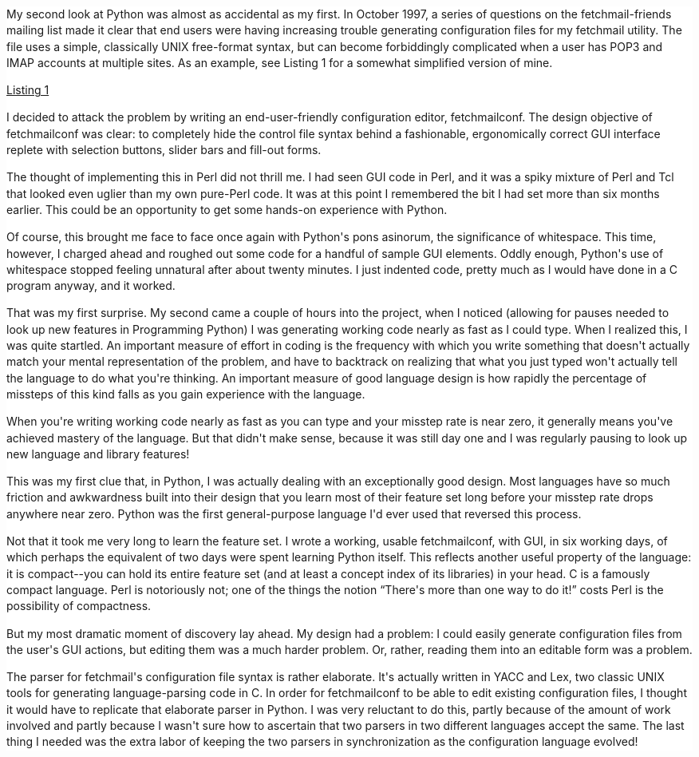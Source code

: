 My second look at Python was almost as accidental as my first. In October 1997, a series of questions on the fetchmail-friends mailing list made it clear that end users were having increasing trouble generating configuration files for my fetchmail utility. The file uses a simple, classically UNIX free-format syntax, but can become forbiddingly complicated when a user has POP3 and IMAP accounts at multiple sites. As an example, see Listing 1 for a somewhat simplified version of mine.

[Listing 1](http://www.linuxjournal.com/files/linuxjournal.com/linuxjournal/articles/038/3882/3882l1.html)

I decided to attack the problem by writing an end-user-friendly configuration editor, fetchmailconf. The design objective of fetchmailconf was clear: to completely hide the control file syntax behind a fashionable, ergonomically correct GUI interface replete with selection buttons, slider bars and fill-out forms.

The thought of implementing this in Perl did not thrill me. I had seen GUI code in Perl, and it was a spiky mixture of Perl and Tcl that looked even uglier than my own pure-Perl code. It was at this point I remembered the bit I had set more than six months earlier. This could be an opportunity to get some hands-on experience with Python.

Of course, this brought me face to face once again with Python's pons asinorum, the significance of whitespace. This time, however, I charged ahead and roughed out some code for a handful of sample GUI elements. Oddly enough, Python's use of whitespace stopped feeling unnatural after about twenty minutes. I just indented code, pretty much as I would have done in a C program anyway, and it worked.

That was my first surprise. My second came a couple of hours into the project, when I noticed (allowing for pauses needed to look up new features in Programming Python) I was generating working code nearly as fast as I could type. When I realized this, I was quite startled. An important measure of effort in coding is the frequency with which you write something that doesn't actually match your mental representation of the problem, and have to backtrack on realizing that what you just typed won't actually tell the language to do what you're thinking. An important measure of good language design is how rapidly the percentage of missteps of this kind falls as you gain experience with the language.

When you're writing working code nearly as fast as you can type and your misstep rate is near zero, it generally means you've achieved mastery of the language. But that didn't make sense, because it was still day one and I was regularly pausing to look up new language and library features!

This was my first clue that, in Python, I was actually dealing with an exceptionally good design. Most languages have so much friction and awkwardness built into their design that you learn most of their feature set long before your misstep rate drops anywhere near zero. Python was the first general-purpose language I'd ever used that reversed this process.

Not that it took me very long to learn the feature set. I wrote a working, usable fetchmailconf, with GUI, in six working days, of which perhaps the equivalent of two days were spent learning Python itself. This reflects another useful property of the language: it is compact--you can hold its entire feature set (and at least a concept index of its libraries) in your head. C is a famously compact language. Perl is notoriously not; one of the things the notion “There's more than one way to do it!” costs Perl is the possibility of compactness.

But my most dramatic moment of discovery lay ahead. My design had a problem: I could easily generate configuration files from the user's GUI actions, but editing them was a much harder problem. Or, rather, reading them into an editable form was a problem.

The parser for fetchmail's configuration file syntax is rather elaborate. It's actually written in YACC and Lex, two classic UNIX tools for generating language-parsing code in C. In order for fetchmailconf to be able to edit existing configuration files, I thought it would have to replicate that elaborate parser in Python. I was very reluctant to do this, partly because of the amount of work involved and partly because I wasn't sure how to ascertain that two parsers in two different languages accept the same. The last thing I needed was the extra labor of keeping the two parsers in synchronization as the configuration language evolved!
